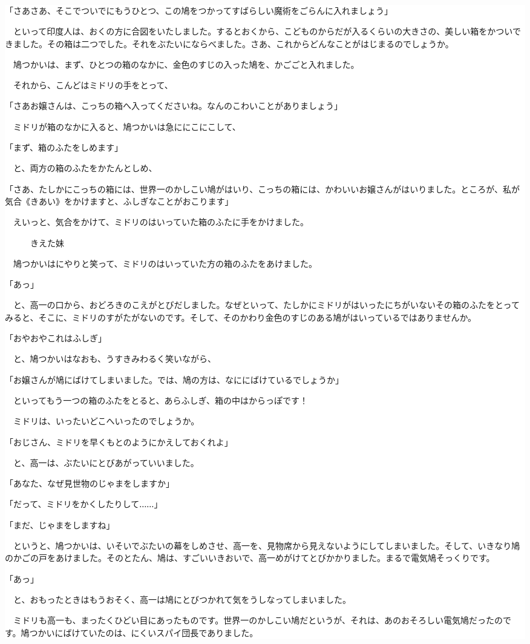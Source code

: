 「さあさあ、そこでついでにもうひとつ、この鳩をつかってすばらしい魔術をごらんに入れましょう」

　といって印度人は、おくの方に合図をいたしました。するとおくから、こどものからだが入るくらいの大きさの、美しい箱をかついできました。その箱は二つでした。それをぶたいにならべました。さあ、これからどんなことがはじまるのでしょうか。

　鳩つかいは、まず、ひとつの箱のなかに、金色のすじの入った鳩を、かごごと入れました。

　それから、こんどはミドリの手をとって、

「さあお嬢さんは、こっちの箱へ入ってくださいね。なんのこわいことがありましょう」

　ミドリが箱のなかに入ると、鳩つかいは急ににこにこして、

「まず、箱のふたをしめます」

　と、両方の箱のふたをかたんとしめ、

「さあ、たしかにこっちの箱には、世界一のかしこい鳩がはいり、こっちの箱には、かわいいお嬢さんがはいりました。ところが、私が気合《きあい》をかけますと、ふしぎなことがおこります」

　えいっと、気合をかけて、ミドリのはいっていた箱のふたに手をかけました。





　　　きえた妹





　鳩つかいはにやりと笑って、ミドリのはいっていた方の箱のふたをあけました。

「あっ」

　と、高一の口から、おどろきのこえがとびだしました。なぜといって、たしかにミドリがはいったにちがいないその箱のふたをとってみると、そこに、ミドリのすがたがないのです。そして、そのかわり金色のすじのある鳩がはいっているではありませんか。

「おやおやこれはふしぎ」

　と、鳩つかいはなおも、うすきみわるく笑いながら、

「お嬢さんが鳩にばけてしまいました。では、鳩の方は、なににばけているでしょうか」

　といってもう一つの箱のふたをとると、あらふしぎ、箱の中はからっぽです！

　ミドリは、いったいどこへいったのでしょうか。

「おじさん、ミドリを早くもとのようにかえしておくれよ」

　と、高一は、ぶたいにとびあがっていいました。

「あなた、なぜ見世物のじゃまをしますか」

「だって、ミドリをかくしたりして……」

「まだ、じゃまをしますね」

　というと、鳩つかいは、いそいでぶたいの幕をしめさせ、高一を、見物席から見えないようにしてしまいました。そして、いきなり鳩のかごの戸をあけました。そのとたん、鳩は、すごいいきおいで、高一めがけてとびかかりました。まるで電気鳩そっくりです。

「あっ」

　と、おもったときはもうおそく、高一は鳩にとびつかれて気をうしなってしまいました。

　ミドリも高一も、まったくひどい目にあったものです。世界一のかしこい鳩だというが、それは、あのおそろしい電気鳩だったのです。鳩つかいにばけていたのは、にくいスパイ団長でありました。
